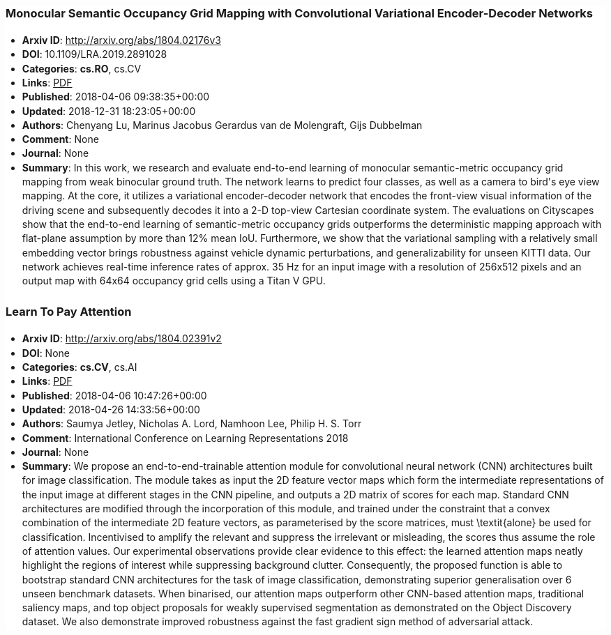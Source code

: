 ### Monocular Semantic Occupancy Grid Mapping with Convolutional Variational Encoder-Decoder Networks
- **Arxiv ID**: http://arxiv.org/abs/1804.02176v3
- **DOI**: 10.1109/LRA.2019.2891028
- **Categories**: **cs.RO**, cs.CV
- **Links**: [PDF](http://arxiv.org/pdf/1804.02176v3)
- **Published**: 2018-04-06 09:38:35+00:00
- **Updated**: 2018-12-31 18:23:05+00:00
- **Authors**: Chenyang Lu, Marinus Jacobus Gerardus van de Molengraft, Gijs Dubbelman
- **Comment**: None
- **Journal**: None
- **Summary**: In this work, we research and evaluate end-to-end learning of monocular semantic-metric occupancy grid mapping from weak binocular ground truth. The network learns to predict four classes, as well as a camera to bird's eye view mapping. At the core, it utilizes a variational encoder-decoder network that encodes the front-view visual information of the driving scene and subsequently decodes it into a 2-D top-view Cartesian coordinate system. The evaluations on Cityscapes show that the end-to-end learning of semantic-metric occupancy grids outperforms the deterministic mapping approach with flat-plane assumption by more than 12% mean IoU. Furthermore, we show that the variational sampling with a relatively small embedding vector brings robustness against vehicle dynamic perturbations, and generalizability for unseen KITTI data. Our network achieves real-time inference rates of approx. 35 Hz for an input image with a resolution of 256x512 pixels and an output map with 64x64 occupancy grid cells using a Titan V GPU.



### Learn To Pay Attention
- **Arxiv ID**: http://arxiv.org/abs/1804.02391v2
- **DOI**: None
- **Categories**: **cs.CV**, cs.AI
- **Links**: [PDF](http://arxiv.org/pdf/1804.02391v2)
- **Published**: 2018-04-06 10:47:26+00:00
- **Updated**: 2018-04-26 14:33:56+00:00
- **Authors**: Saumya Jetley, Nicholas A. Lord, Namhoon Lee, Philip H. S. Torr
- **Comment**: International Conference on Learning Representations 2018
- **Journal**: None
- **Summary**: We propose an end-to-end-trainable attention module for convolutional neural network (CNN) architectures built for image classification. The module takes as input the 2D feature vector maps which form the intermediate representations of the input image at different stages in the CNN pipeline, and outputs a 2D matrix of scores for each map. Standard CNN architectures are modified through the incorporation of this module, and trained under the constraint that a convex combination of the intermediate 2D feature vectors, as parameterised by the score matrices, must \textit{alone} be used for classification. Incentivised to amplify the relevant and suppress the irrelevant or misleading, the scores thus assume the role of attention values. Our experimental observations provide clear evidence to this effect: the learned attention maps neatly highlight the regions of interest while suppressing background clutter. Consequently, the proposed function is able to bootstrap standard CNN architectures for the task of image classification, demonstrating superior generalisation over 6 unseen benchmark datasets. When binarised, our attention maps outperform other CNN-based attention maps, traditional saliency maps, and top object proposals for weakly supervised segmentation as demonstrated on the Object Discovery dataset. We also demonstrate improved robustness against the fast gradient sign method of adversarial attack.
